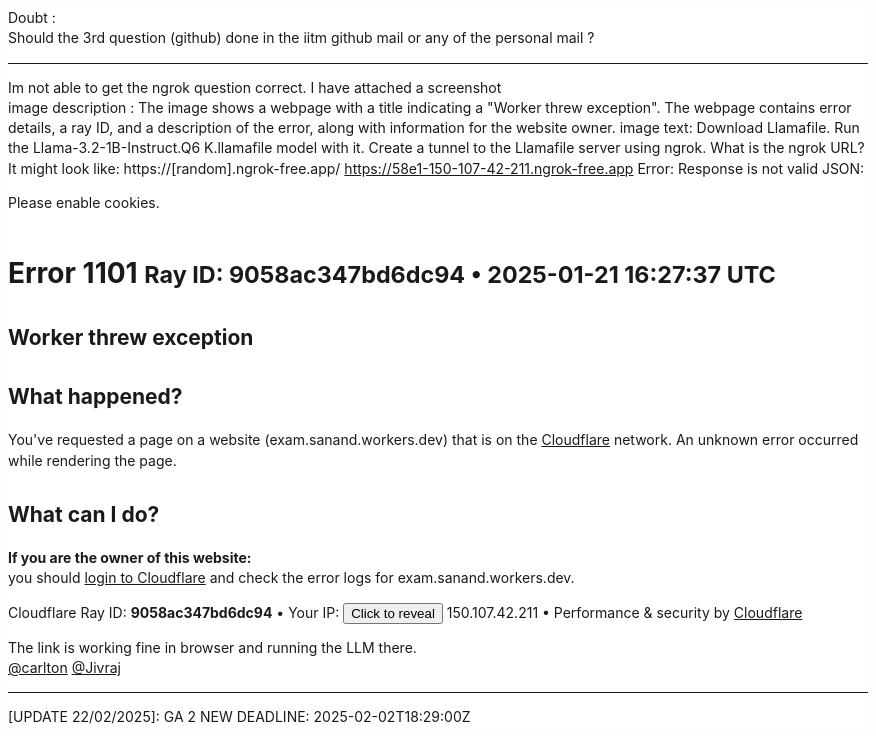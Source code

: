 
Doubt :  
Should the 3rd question (github) done in the iitm github mail or any of the personal mail ?

---

Im not able to get the ngrok question correct. I have attached a screenshot  
image description : The image shows a webpage with a title indicating a "Worker threw exception". The webpage contains error details, a ray ID, and a description of the error, along with information for the website owner.
image text: Download Llamafile. Run the Llama-3.2-1B-Instruct.Q6 K.llamafile model with it.
Create a tunnel to the Llamafile server using ngrok.
What is the ngrok URL? It might look like: https://[random].ngrok-free.app/
https://58e1-150-107-42-211.ngrok-free.app
Error: Response is not valid JSON: <!DOCTYPE html>     <html class="no-js" lang="en-US">  <head> <title>Worker threw exception | exam.sanand.workers.dev | Cloudflare</title> <meta charset="UTF-8" /> <meta http-equiv="Content-Type" content="text/html; charset=UTF-8" /> <meta http-equiv="X-UA-Compatible" content="IE=Edge" /> <meta name="robots" content="noindex, nofollow" /> <meta name="viewport" content="width=device-width, initial-scale=1" /> <link rel="stylesheet" id="cf\_styles-css" href="/cdn-cgi/styles/cf.errors.css" />  <style>body{margin:0;padding:0}</style>  <script> if (!navigator.cookieEnabled) {window.addEventListener('DOMContentLoaded', function () { var cookieEl = document.getElementById('cookie-alert'); cookieEl.style.display = 'block'; }) } </script>  </head> <body> <div id="cf-wrapper"> <div class="cf-alert cf-alert-error cf-cookie-error" id="cookie-alert" data-translate="enable\_cookies" > Please enable cookies.</div> <div id="cf-error-details" class="cf-error-details-wrapper"> <div class="cf-wrapper cf-header cf-error-overview"> <h1> <span class="cf-error-type" data-translate="error">Error</span> <span class="cf-error-code">1101</span> <small class="heading-ray-id">Ray ID: 9058ac347bd6dc94 &bull; 2025-01-21 16:27:37 UTC</small> </h1> <h2 class="cf-subheadline" data-translate="error\_desc">Worker threw exception</h2> </div>  <section> </section>  <div class="cf-section cf-wrapper"> <div class="cf-columns two"> <div class="cf-column"> <h2 data-translate="what\_happened">What happened?</h2> <p>You've requested a page on a website (exam.sanand.workers.dev) that is on the <a href="https://www.cloudflare.com/5xx-error-landing/" target="\_blank">Cloudflare</a> network. An unknown error occurred while rendering the page.</p> </div> <div class="cf-column"> <h2 data-translate="what\_can\_i\_do">What can I do?</h2> <p> <strong>If you are the owner of this website:</strong><br />you should <a href="https://www.cloudflare.com/login?utm\_source=error\_100x" target="\_blank">login to Cloudflare</a> and check the error logs for exam.sanand.workers.dev.</p> </div> </div> </div>  <div class="cf-error-footer cf-wrapper w-240 lg:w-full py-10 sm:py-4 sm:px-8 mx-auto text-center sm:text-left border-solid border-0 border-t border-gray-300"> <p class="text-13"> <span class="cf-footer-item sm:block sm:mb-1">Cloudflare Ray ID: <strong class="font-semibold">9058ac347bd6dc94</strong></span> <span class="cf-footer-separator sm:hidden"> &bull;</span> <span id="cf-footer-item-ip" class="cf-footer-item hidden sm:block sm:mb-1"> Your IP: <button type="button" id="cf-footer-ip-reveal" class="cf-footer-ip-reveal-btn">Click to reveal</button> <span class="hidden" id="cf-footer-ip">150.107.42.211</span> <span class="cf-footer-separator sm:hidden"> &bull;</span> </span> <span class="cf-footer-item sm:block sm:mb-1"> <span>Performance &amp; security by</span> <a rel="noopener noreferrer" href="https://www.cloudflare.com/5xx-error-landing" id="brand\_link" target="\_blank">Cloudflare</a></span> </p> <script>(function(){function d(){var b=a.getElementById("cf-footer-item-ip"),c=a.getElementById("cf-footer-ip-reveal");b&&"classList"in b&&(b.classList.remove("hidden"),c.addEventListener("click",function(){c.classList.add("hidden");a.getElementById("cf-footer-ip").classList.remove("hidden")}))}var a=document;document.addEventListener&&a.addEventListener("DOMContentLoaded",d)})(); </script> </div>  </div>  </div>  <script> window.\_cf\_translation = {}; </script> </body> </html>
  
The link is working fine in browser and running the LLM there.  
[@carlton](/u/carlton) [@Jivraj](/u/jivraj)

---

[UPDATE 22/02/2025]: GA 2 NEW DEADLINE: 2025-02-02T18:29:00Z